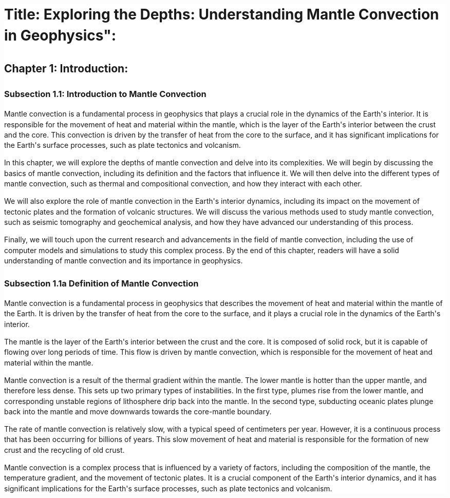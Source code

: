 


# Title: Exploring the Depths: Understanding Mantle Convection in Geophysics":

## Chapter 1: Introduction:

### Subsection 1.1: Introduction to Mantle Convection

Mantle convection is a fundamental process in geophysics that plays a crucial role in the dynamics of the Earth's interior. It is responsible for the movement of heat and material within the mantle, which is the layer of the Earth's interior between the crust and the core. This convection is driven by the transfer of heat from the core to the surface, and it has significant implications for the Earth's surface processes, such as plate tectonics and volcanism.

In this chapter, we will explore the depths of mantle convection and delve into its complexities. We will begin by discussing the basics of mantle convection, including its definition and the factors that influence it. We will then delve into the different types of mantle convection, such as thermal and compositional convection, and how they interact with each other.

We will also explore the role of mantle convection in the Earth's interior dynamics, including its impact on the movement of tectonic plates and the formation of volcanic structures. We will discuss the various methods used to study mantle convection, such as seismic tomography and geochemical analysis, and how they have advanced our understanding of this process.

Finally, we will touch upon the current research and advancements in the field of mantle convection, including the use of computer models and simulations to study this complex process. By the end of this chapter, readers will have a solid understanding of mantle convection and its importance in geophysics.




### Subsection 1.1a Definition of Mantle Convection

Mantle convection is a fundamental process in geophysics that describes the movement of heat and material within the mantle of the Earth. It is driven by the transfer of heat from the core to the surface, and it plays a crucial role in the dynamics of the Earth's interior.

The mantle is the layer of the Earth's interior between the crust and the core. It is composed of solid rock, but it is capable of flowing over long periods of time. This flow is driven by mantle convection, which is responsible for the movement of heat and material within the mantle.

Mantle convection is a result of the thermal gradient within the mantle. The lower mantle is hotter than the upper mantle, and therefore less dense. This sets up two primary types of instabilities. In the first type, plumes rise from the lower mantle, and corresponding unstable regions of lithosphere drip back into the mantle. In the second type, subducting oceanic plates plunge back into the mantle and move downwards towards the core-mantle boundary.

The rate of mantle convection is relatively slow, with a typical speed of centimeters per year. However, it is a continuous process that has been occurring for billions of years. This slow movement of heat and material is responsible for the formation of new crust and the recycling of old crust.

Mantle convection is a complex process that is influenced by a variety of factors, including the composition of the mantle, the temperature gradient, and the movement of tectonic plates. It is a crucial component of the Earth's interior dynamics, and it has significant implications for the Earth's surface processes, such as plate tectonics and volcanism.
